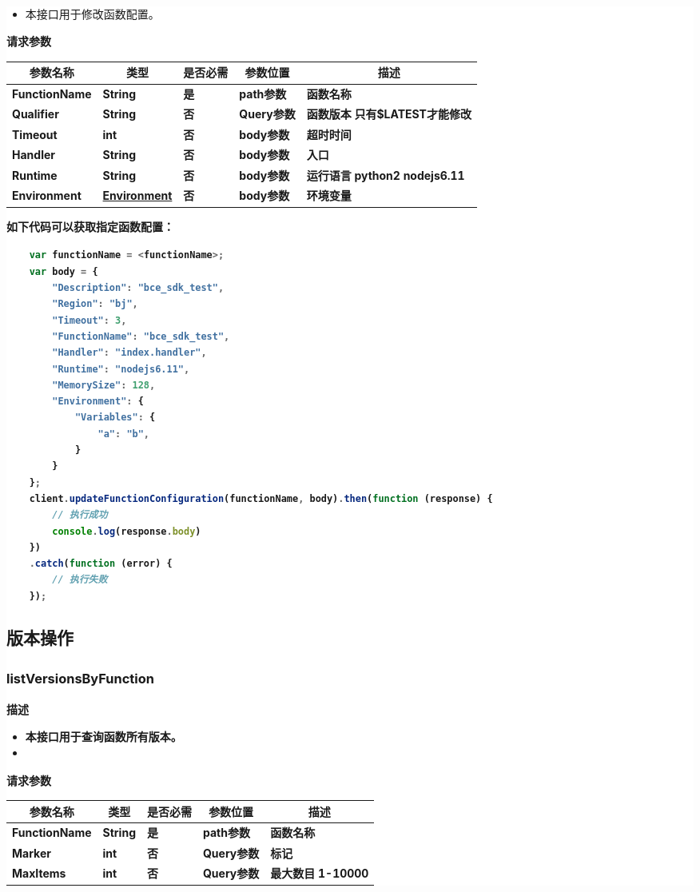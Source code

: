- 本接口用于修改函数配置。

<b>请求参数<b>

参数名称 | 类型 | 是否必需 | 参数位置 | 描述
--- | --- | --- | --- | ---
FunctionName|String|是|path参数|函数名称
Qualifier |String |否| Query参数 | 函数版本 只有$LATEST才能修改
Timeout |int |否| body参数 | 超时时间
Handler |String |否| body参数 | 入口
Runtime |String |否| body参数 | 运行语言  python2 nodejs6.11
Environment | [Environment](#Environment) |否| body参数 | 环境变量

如下代码可以获取指定函数配置：

```js
    var functionName = <functionName>;
    var body = {
        "Description": "bce_sdk_test",
        "Region": "bj",
        "Timeout": 3,
        "FunctionName": "bce_sdk_test",
        "Handler": "index.handler",
        "Runtime": "nodejs6.11",
        "MemorySize": 128,
        "Environment": {
            "Variables": {
                "a": "b",
            }
        }
    };
    client.updateFunctionConfiguration(functionName, body).then(function (response) {
        // 执行成功
        console.log(response.body)
    })
    .catch(function (error) {
        // 执行失败
    });

```

## 版本操作

### listVersionsByFunction

**描述**

- 本接口用于查询函数所有版本。
- 
<b>请求参数<b>

参数名称 | 类型 | 是否必需 | 参数位置 | 描述
--- | --- | --- | --- | ---
FunctionName|String|是|path参数|函数名称
Marker |int |否| Query参数 | 标记
MaxItems |int |否| Query参数 | 最大数目 1-10000
